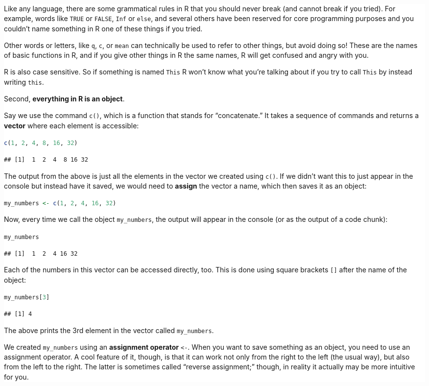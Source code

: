 Like any language, there are some grammatical rules in R that you should
never break (and cannot break if you tried). For example, words like
`TRUE` or `FALSE`, `Inf` or `else`, and several others have been
reserved for core programming purposes and you couldn’t name something
in R one of these things if you tried.

Other words or letters, like `q`, `c`, or `mean` can technically be used
to refer to other things, but avoid doing so! These are the names of
basic functions in R, and if you give other things in R the same names,
R will get confused and angry with you.

R is also case sensitive. So if something is named `This` R won’t know
what you’re talking about if you try to call `This` by instead writing
`this`.

Second, **everything in R is an object**.

Say we use the command `c()`, which is a function that stands for
“concatenate.” It takes a sequence of commands and returns a **vector**
where each element is accessible:

``` r
c(1, 2, 4, 8, 16, 32)
```

    ## [1]  1  2  4  8 16 32

The output from the above is just all the elements in the vector we
created using `c()`. If we didn’t want this to just appear in the
console but instead have it saved, we would need to **assign** the
vector a name, which then saves it as an object:

``` r
my_numbers <- c(1, 2, 4, 16, 32)
```

Now, every time we call the object `my_numbers`, the output will appear
in the console (or as the output of a code chunk):

``` r
my_numbers
```

    ## [1]  1  2  4 16 32

Each of the numbers in this vector can be accessed directly, too. This
is done using square brackets `[]` after the name of the object:

``` r
my_numbers[3]
```

    ## [1] 4

The above prints the 3rd element in the vector called `my_numbers`.

We created `my_numbers` using an **assignment operator** `<-`. When you
want to save something as an object, you need to use an assignment
operator. A cool feature of it, though, is that it can work not only
from the right to the left (the usual way), but also from the left to
the right. The latter is sometimes called “reverse assignment;” though,
in reality it actually may be more intuitive for you.
